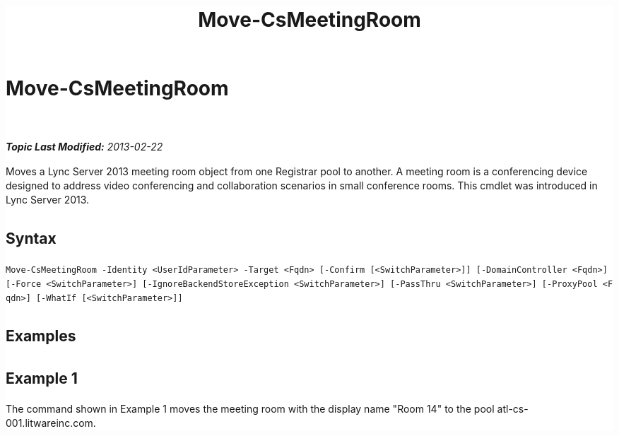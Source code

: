 ﻿---
title: Move-CsMeetingRoom
TOCTitle: Move-CsMeetingRoom
ms:assetid: 4ea6b8bd-b134-4453-9ae4-6118330a62ea
ms:mtpsurl: https://technet.microsoft.com/en-us/library/JJ204889(v=OCS.15)
ms:contentKeyID: 48184123
ms.date: 07/23/2014
mtps_version: v=OCS.15
---

<div data-xmlns="http://www.w3.org/1999/xhtml">

<div class="topic" data-xmlns="http://www.w3.org/1999/xhtml" data-msxsl="urn:schemas-microsoft-com:xslt" data-cs="http://msdn.microsoft.com/en-us/">

<div data-asp="http://msdn2.microsoft.com/asp">

# Move-CsMeetingRoom

</div>

<div id="mainSection">

<div id="mainBody">

<span> </span>

_**Topic Last Modified:** 2013-02-22_

Moves a Lync Server 2013 meeting room object from one Registrar pool to another. A meeting room is a conferencing device designed to address video conferencing and collaboration scenarios in small conference rooms. This cmdlet was introduced in Lync Server 2013.

<div>

## Syntax

    Move-CsMeetingRoom -Identity <UserIdParameter> -Target <Fqdn> [-Confirm [<SwitchParameter>]] [-DomainController <Fqdn>] [-Force <SwitchParameter>] [-IgnoreBackendStoreException <SwitchParameter>] [-PassThru <SwitchParameter>] [-ProxyPool <Fqdn>] [-WhatIf [<SwitchParameter>]]

</div>

<span id="Examples"></span>

<div>

## Examples

<div>

## Example 1

The command shown in Example 1 moves the meeting room with the display name "Room 14" to the pool atl-cs-001.litwareinc.com.
